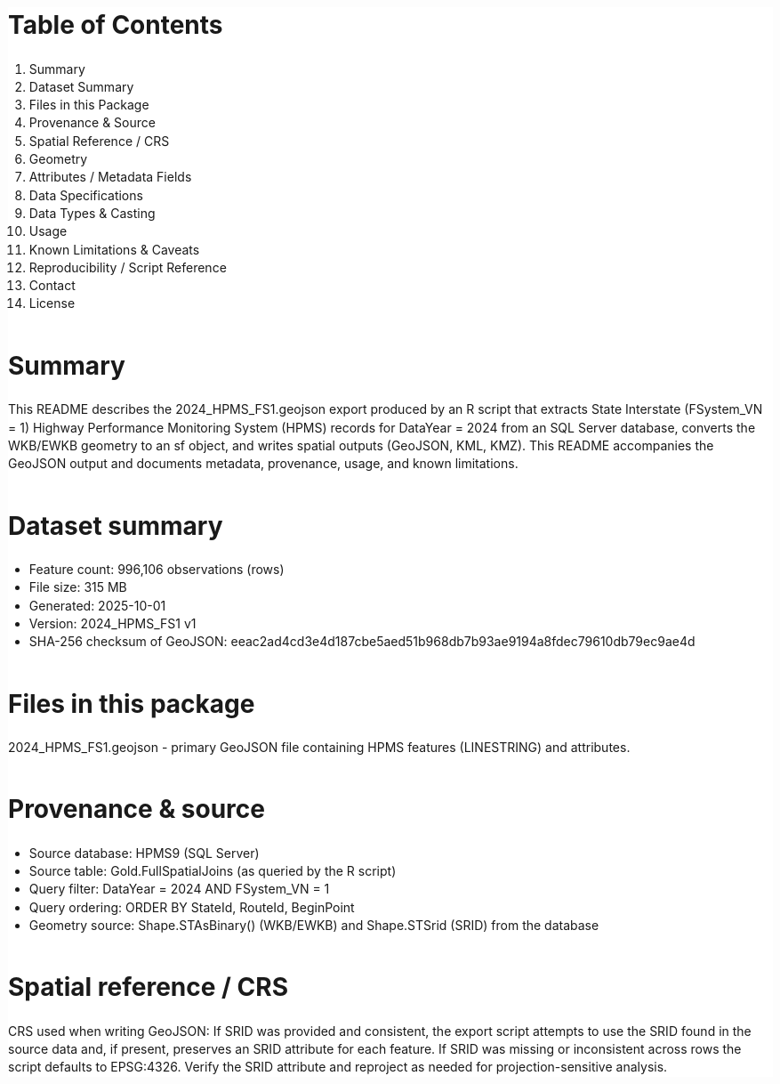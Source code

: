 # Table of Contents
1. Summary
2. Dataset Summary
3. Files in this Package
4. Provenance & Source
5. Spatial Reference / CRS
6. Geometry
7. Attributes / Metadata Fields
8. Data Specifications
9. Data Types & Casting
10. Usage
11. Known Limitations & Caveats
12. Reproducibility / Script Reference
13. Contact
14. License

# Summary
This README describes the 2024_HPMS_FS1.geojson export produced by an R script that extracts State Interstate (FSystem_VN = 1) Highway Performance Monitoring System (HPMS) records for DataYear = 2024 from an SQL Server database, converts the WKB/EWKB geometry to an sf object, and writes spatial outputs (GeoJSON, KML, KMZ). This README accompanies the GeoJSON output and documents metadata, provenance, usage, and known limitations.

# Dataset summary
- Feature count: 996,106 observations (rows)
- File size: 315 MB
- Generated: 2025-10-01
- Version: 2024_HPMS_FS1 v1
- SHA-256 checksum of GeoJSON: eeac2ad4cd3e4d187cbe5aed51b968db7b93ae9194a8fdec79610db79ec9ae4d

# Files in this package
2024_HPMS_FS1.geojson - primary GeoJSON file containing HPMS features (LINESTRING) and attributes.

# Provenance & source
- Source database: HPMS9 (SQL Server)
- Source table: Gold.FullSpatialJoins (as queried by the R script)
- Query filter: DataYear = 2024 AND FSystem_VN = 1
- Query ordering: ORDER BY StateId, RouteId, BeginPoint
- Geometry source: Shape.STAsBinary() (WKB/EWKB) and Shape.STSrid (SRID) from the database

# Spatial reference / CRS
CRS used when writing GeoJSON: 
If SRID was provided and consistent, the export script attempts to use the SRID found in the source data and, if present, preserves an SRID attribute for each feature. If SRID was missing or inconsistent across rows the script defaults to EPSG:4326. Verify the SRID attribute and reproject as needed for projection-sensitive analysis.
